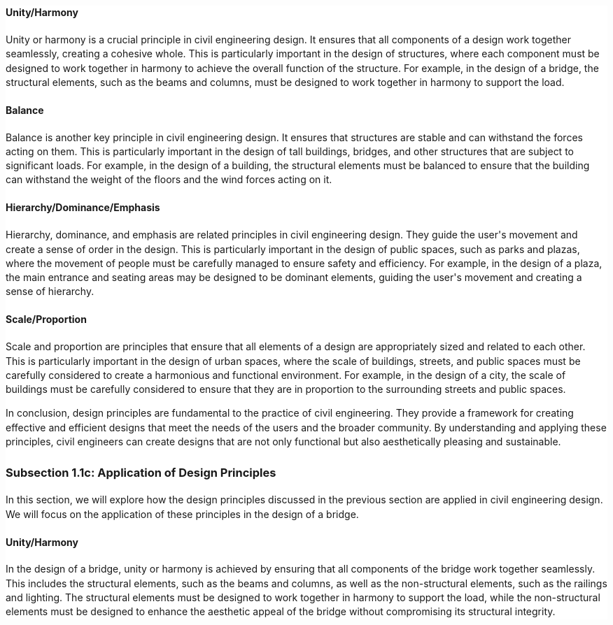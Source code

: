 #### Unity/Harmony

Unity or harmony is a crucial principle in civil engineering design. It ensures that all components of a design work together seamlessly, creating a cohesive whole. This is particularly important in the design of structures, where each component must be designed to work together in harmony to achieve the overall function of the structure. For example, in the design of a bridge, the structural elements, such as the beams and columns, must be designed to work together in harmony to support the load.

#### Balance

Balance is another key principle in civil engineering design. It ensures that structures are stable and can withstand the forces acting on them. This is particularly important in the design of tall buildings, bridges, and other structures that are subject to significant loads. For example, in the design of a building, the structural elements must be balanced to ensure that the building can withstand the weight of the floors and the wind forces acting on it.

#### Hierarchy/Dominance/Emphasis

Hierarchy, dominance, and emphasis are related principles in civil engineering design. They guide the user's movement and create a sense of order in the design. This is particularly important in the design of public spaces, such as parks and plazas, where the movement of people must be carefully managed to ensure safety and efficiency. For example, in the design of a plaza, the main entrance and seating areas may be designed to be dominant elements, guiding the user's movement and creating a sense of hierarchy.

#### Scale/Proportion

Scale and proportion are principles that ensure that all elements of a design are appropriately sized and related to each other. This is particularly important in the design of urban spaces, where the scale of buildings, streets, and public spaces must be carefully considered to create a harmonious and functional environment. For example, in the design of a city, the scale of buildings must be carefully considered to ensure that they are in proportion to the surrounding streets and public spaces.

In conclusion, design principles are fundamental to the practice of civil engineering. They provide a framework for creating effective and efficient designs that meet the needs of the users and the broader community. By understanding and applying these principles, civil engineers can create designs that are not only functional but also aesthetically pleasing and sustainable.





### Subsection 1.1c: Application of Design Principles

In this section, we will explore how the design principles discussed in the previous section are applied in civil engineering design. We will focus on the application of these principles in the design of a bridge.

#### Unity/Harmony

In the design of a bridge, unity or harmony is achieved by ensuring that all components of the bridge work together seamlessly. This includes the structural elements, such as the beams and columns, as well as the non-structural elements, such as the railings and lighting. The structural elements must be designed to work together in harmony to support the load, while the non-structural elements must be designed to enhance the aesthetic appeal of the bridge without compromising its structural integrity.
